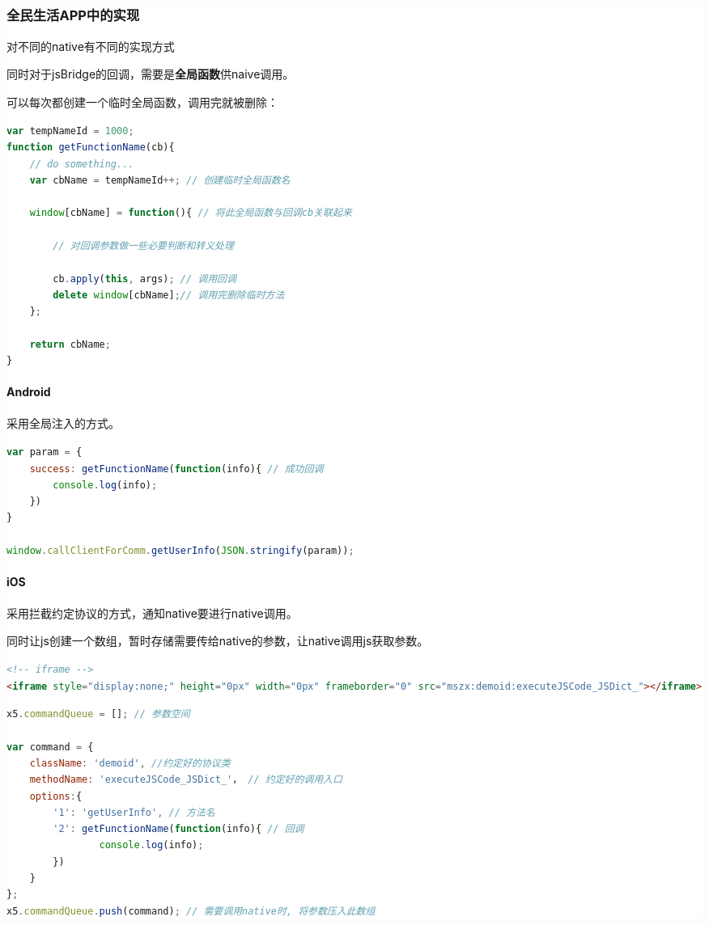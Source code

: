 

### 全民生活APP中的实现

对不同的native有不同的实现方式

同时对于jsBridge的回调，需要是**全局函数**供naive调用。

可以每次都创建一个临时全局函数，调用完就被删除：

```javascript
var tempNameId = 1000;
function getFunctionName(cb){
	// do something...
    var cbName = tempNameId++; // 创建临时全局函数名
    
    window[cbName] = function(){ // 将此全局函数与回调cb关联起来
        
        // 对回调参数做一些必要判断和转义处理
        
		cb.apply(this, args); // 调用回调
        delete window[cbName];// 调用完删除临时方法
    };
    
    return cbName;
}
```



#### Android

采用全局注入的方式。

```javascript
var param = {
    success: getFunctionName(function(info){ // 成功回调
        console.log(info);
    })
}

window.callClientForComm.getUserInfo(JSON.stringify(param));
```



#### iOS

采用拦截约定协议的方式，通知native要进行native调用。

同时让js创建一个数组，暂时存储需要传给native的参数，让native调用js获取参数。

```html
<!-- iframe -->
<iframe style="display:none;" height="0px" width="0px" frameborder="0" src="mszx:demoid:executeJSCode_JSDict_"></iframe>
```

```javascript
x5.commandQueue = []; // 参数空间

var command = {
    className: 'demoid', //约定好的协议类
    methodName: 'executeJSCode_JSDict_'， // 约定好的调用入口
    options:{
    	'1': 'getUserInfo', // 方法名
    	'2': getFunctionName(function(info){ // 回调
    			console.log(info);
		})
	}
};
x5.commandQueue.push(command); // 需要调用native时, 将参数压入此数组
```